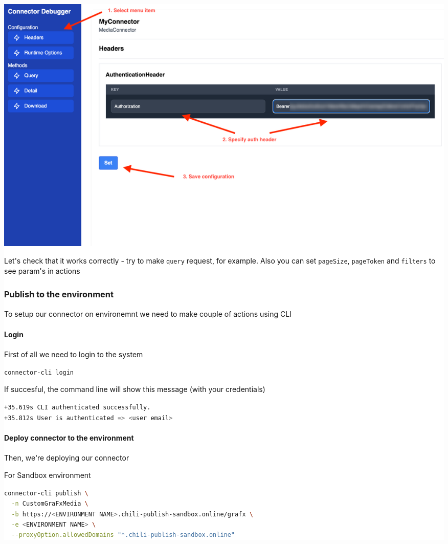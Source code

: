![ui](./debug-app-auth-header.png)

Let's check that it works correctly - try to make `query` request, for example. Also you can set `pageSize`, `pageToken` and `filters` to see param's in actions

### Publish to the environment

To setup our connector on environemnt we need to make couple of actions using CLI

#### Login

First of all we need to login to the system

```bash
connector-cli login
```

If succesful, the command line will show this message (with your credentials)

```bash
+35.619s CLI authenticated successfully.
+35.812s User is authenticated => <user email>
```

#### Deploy connector to the environment

Then, we're deploying our connector

For Sandbox environment

```bash
connector-cli publish \
  -n CustomGraFxMedia \
  -b https://<ENVIRONMENT NAME>.chili-publish-sandbox.online/grafx \
  -e <ENVIRONMENT NAME> \
  --proxyOption.allowedDomains "*.chili-publish-sandbox.online"
```
